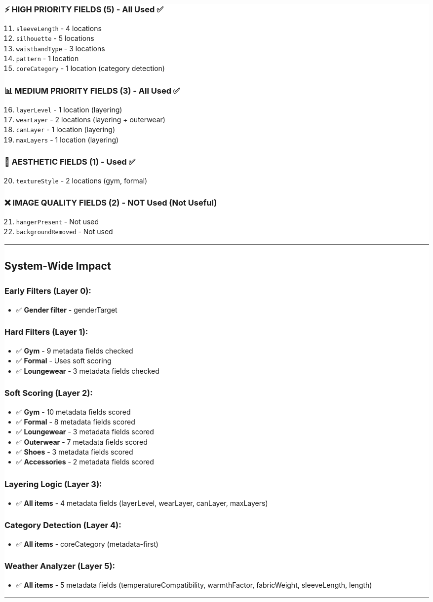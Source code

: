 ### ⚡ HIGH PRIORITY FIELDS (5) - All Used ✅
11. `sleeveLength` - 4 locations
12. `silhouette` - 5 locations
13. `waistbandType` - 3 locations
14. `pattern` - 1 location
15. `coreCategory` - 1 location (category detection)

### 📊 MEDIUM PRIORITY FIELDS (3) - All Used ✅
16. `layerLevel` - 1 location (layering)
17. `wearLayer` - 2 locations (layering + outerwear)
18. `canLayer` - 1 location (layering)
19. `maxLayers` - 1 location (layering)

### 🎨 AESTHETIC FIELDS (1) - Used ✅
20. `textureStyle` - 2 locations (gym, formal)

### ❌ IMAGE QUALITY FIELDS (2) - NOT Used (Not Useful)
21. `hangerPresent` - Not used
22. `backgroundRemoved` - Not used

---

## System-Wide Impact

### Early Filters (Layer 0):
- ✅ **Gender filter** - genderTarget

### Hard Filters (Layer 1):
- ✅ **Gym** - 9 metadata fields checked
- ✅ **Formal** - Uses soft scoring
- ✅ **Loungewear** - 3 metadata fields checked

### Soft Scoring (Layer 2):
- ✅ **Gym** - 10 metadata fields scored
- ✅ **Formal** - 8 metadata fields scored
- ✅ **Loungewear** - 3 metadata fields scored
- ✅ **Outerwear** - 7 metadata fields scored
- ✅ **Shoes** - 3 metadata fields scored
- ✅ **Accessories** - 2 metadata fields scored

### Layering Logic (Layer 3):
- ✅ **All items** - 4 metadata fields (layerLevel, wearLayer, canLayer, maxLayers)

### Category Detection (Layer 4):
- ✅ **All items** - coreCategory (metadata-first)

### Weather Analyzer (Layer 5):
- ✅ **All items** - 5 metadata fields (temperatureCompatibility, warmthFactor, fabricWeight, sleeveLength, length)

---
